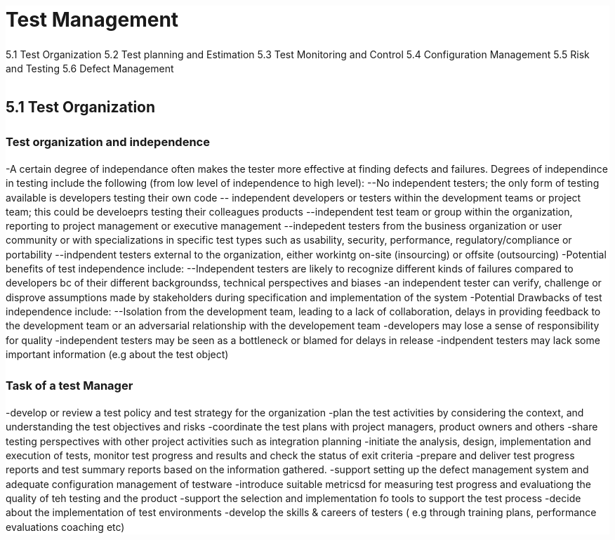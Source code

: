 # Test Management

5.1 Test Organization
5.2 Test planning and Estimation
5.3 Test Monitoring and Control
5.4 Configuration Management
5.5 Risk and Testing
5.6 Defect Management

## 5.1 Test Organization

### Test organization and independence

-A certain degree of independance often makes the tester more effective at finding defects and failures.  Degrees of independince in testing include the following  (from low level of independence to high level):
    --No independent testers; the only form of testing available is developers testing their own code
    -- independent developers or testers within the development teams or project team;  this could be develoeprs testing their colleagues products
    --independent test team or group within the organization, reporting to project management or executive management
    --indepedent testers from the business organization or user community or with specializations in specific test types such as usability, security, performance, regulatory/compliance or portability
    --indpendent testers external to the organization, either workintg on-site (insourcing) or offsite (outsourcing)
-Potential benefits of test independence include: 
    --Independent testers are likely to recognize different kinds of failures compared to developers bc of their different backgroundss, technical perspectives and biases
    -an independent tester can verify, challenge or disprove assumptions made by stakeholders during specification  and implementation of the system
-Potential Drawbacks of test independence include:
    --Isolation from the development team, leading to a lack of collaboration, delays in providing feedback to the development team or an adversarial relationship with the developement team
    -developers may lose a sense of responsibility for quality
    -independent testers may be seen as a bottleneck or blamed for delays in release
    -indpendent testers may lack some important information (e.g about the test object)

### Task of a test Manager
-develop or review a test policy and test strategy for the organization
-plan the test activities by considering the context, and understanding the test objectives and risks
-coordinate the test plans with project managers, product owners and others
-share testing perspectives with other project activities such as integration planning
-initiate the analysis, design, implementation and execution of tests, monitor test progress and results and check the status of exit criteria
-prepare and deliver test progress reports and test summary reports based on the information gathered. 
-support setting up the defect management system and adequate configuration management of testware
-introduce suitable metricsd for measuring test progress and evaluationg the quality of teh testing and the product
-support the selection and implementation fo tools to support the test process
-decide about the implementation of test environments
-develop the skills & careers of testers ( e.g through training plans, performance evaluations coaching etc)
